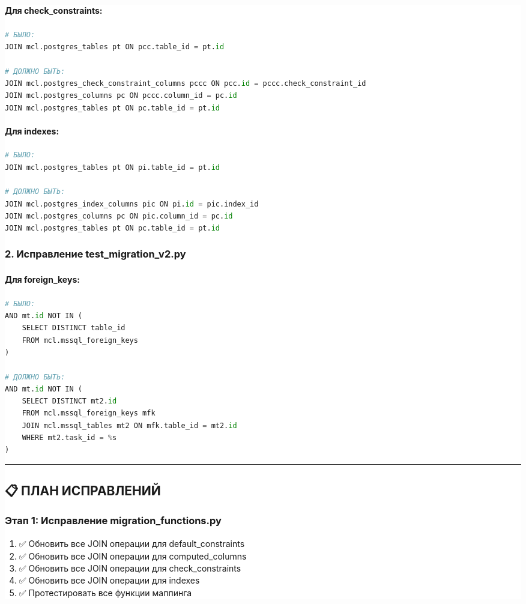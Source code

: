 #### **Для check_constraints:**
```python
# БЫЛО:
JOIN mcl.postgres_tables pt ON pcc.table_id = pt.id

# ДОЛЖНО БЫТЬ:
JOIN mcl.postgres_check_constraint_columns pccc ON pcc.id = pccc.check_constraint_id
JOIN mcl.postgres_columns pc ON pccc.column_id = pc.id
JOIN mcl.postgres_tables pt ON pc.table_id = pt.id
```

#### **Для indexes:**
```python
# БЫЛО:
JOIN mcl.postgres_tables pt ON pi.table_id = pt.id

# ДОЛЖНО БЫТЬ:
JOIN mcl.postgres_index_columns pic ON pi.id = pic.index_id
JOIN mcl.postgres_columns pc ON pic.column_id = pc.id
JOIN mcl.postgres_tables pt ON pc.table_id = pt.id
```

### **2. Исправление test_migration_v2.py**

#### **Для foreign_keys:**
```python
# БЫЛО:
AND mt.id NOT IN (
    SELECT DISTINCT table_id 
    FROM mcl.mssql_foreign_keys
)

# ДОЛЖНО БЫТЬ:
AND mt.id NOT IN (
    SELECT DISTINCT mt2.id
    FROM mcl.mssql_foreign_keys mfk
    JOIN mcl.mssql_tables mt2 ON mfk.table_id = mt2.id
    WHERE mt2.task_id = %s
)
```

---

## 📋 **ПЛАН ИСПРАВЛЕНИЙ**

### **Этап 1: Исправление migration_functions.py**
1. ✅ Обновить все JOIN операции для default_constraints
2. ✅ Обновить все JOIN операции для computed_columns
3. ✅ Обновить все JOIN операции для check_constraints
4. ✅ Обновить все JOIN операции для indexes
5. ✅ Протестировать все функции маппинга
